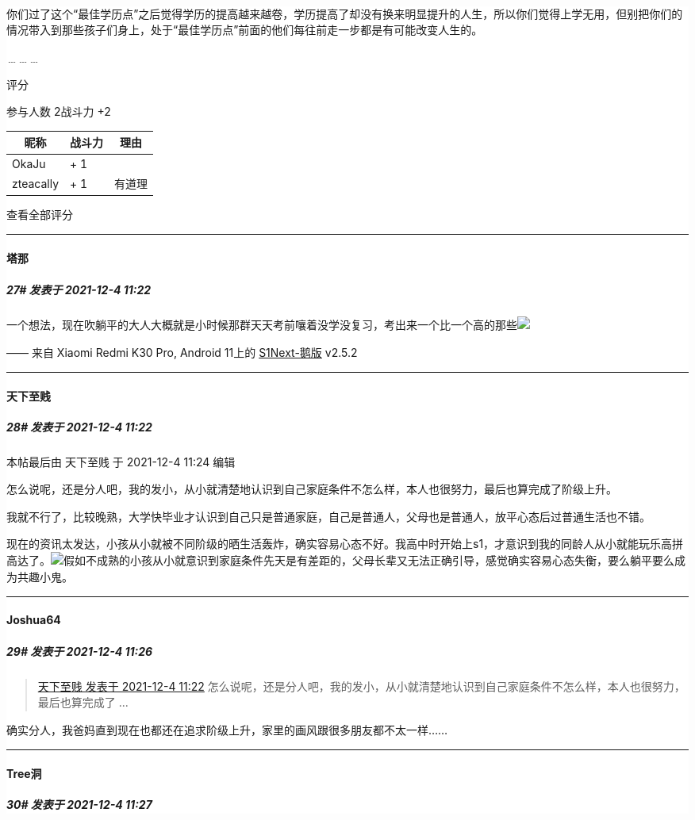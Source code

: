 你们过了这个“最佳学历点”之后觉得学历的提高越来越卷，学历提高了却没有换来明显提升的人生，所以你们觉得上学无用，但别把你们的情况带入到那些孩子们身上，处于“最佳学历点”前面的他们每往前走一步都是有可能改变人生的。

﹍﹍﹍

评分

 参与人数 2战斗力 +2

|昵称|战斗力|理由|
|----|---|---|
| OkaJu| + 1||
| zteacally| + 1|有道理|

查看全部评分

*****

####  塔那  
##### 27#       发表于 2021-12-4 11:22

一个想法，现在吹躺平的大人大概就是小时候那群天天考前嚷着没学没复习，考出来一个比一个高的那些<img src="https://static.saraba1st.com/image/smiley/face2017/048.png" referrerpolicy="no-referrer">

—— 来自 Xiaomi Redmi K30 Pro, Android 11上的 [S1Next-鹅版](https://github.com/ykrank/S1-Next/releases) v2.5.2

*****

####  天下至贱  
##### 28#       发表于 2021-12-4 11:22

 本帖最后由 天下至贱 于 2021-12-4 11:24 编辑 

怎么说呢，还是分人吧，我的发小，从小就清楚地认识到自己家庭条件不怎么样，本人也很努力，最后也算完成了阶级上升。

我就不行了，比较晚熟，大学快毕业才认识到自己只是普通家庭，自己是普通人，父母也是普通人，放平心态后过普通生活也不错。

现在的资讯太发达，小孩从小就被不同阶级的晒生活轰炸，确实容易心态不好。我高中时开始上s1，才意识到我的同龄人从小就能玩乐高拼高达了。<img src="https://static.saraba1st.com/image/smiley/face2017/066.png" referrerpolicy="no-referrer">假如不成熟的小孩从小就意识到家庭条件先天是有差距的，父母长辈又无法正确引导，感觉确实容易心态失衡，要么躺平要么成为共趣小鬼。

*****

####  Joshua64  
##### 29#       发表于 2021-12-4 11:26

<blockquote><a href="httphttps://bbs.saraba1st.com/2b/forum.php?mod=redirect&amp;goto=findpost&amp;pid=53804275&amp;ptid=2040766" target="_blank">天下至贱 发表于 2021-12-4 11:22</a>
怎么说呢，还是分人吧，我的发小，从小就清楚地认识到自己家庭条件不怎么样，本人也很努力，最后也算完成了 ...</blockquote>
确实分人，我爸妈直到现在也都还在追求阶级上升，家里的画风跟很多朋友都不太一样……

*****

####  Tree洞  
##### 30#       发表于 2021-12-4 11:27
